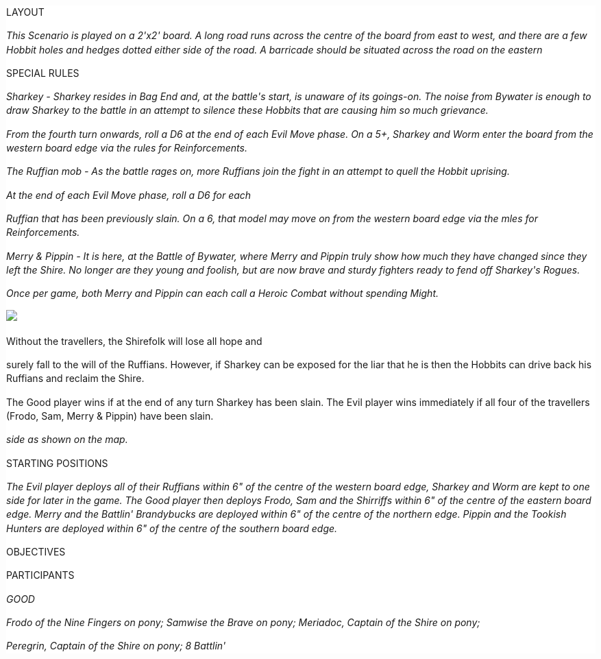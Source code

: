 LAYOUT

*This Scenario is played on a 2'x2' board. A long road runs across the centre of the board from east to west, and there are a few Hobbit holes and hedges dotted either side of the road. A barricade should be situated across the road on the eastern*

SPECIAL RULES

*Sharkey - Sharkey resides in Bag End and, at the battle's start, is unaware of its goings-on. The noise from Bywater is enough to draw Sharkey to the battle in an attempt to silence these Hobbits that are causing him so much grievance.*

*From the fourth turn onwards, roll a D6 at the end of each Evil Move phase. On a 5+, Sharkey and Worm enter the board from the western board edge via the rules for Reinforcements.*

*The Ruffian mob - As the battle rages on, more Ruffians join the fight in an attempt to quell the Hobbit uprising.*

*At the end of each Evil Move phase, roll a D6 for each*

*Ruffian that has been previously slain. On a 6, that model may move on from the western board edge via the mles for Reinforcements.*

*Merry & Pippin - It is here, at the Battle of Bywater, where Merry and Pippin truly show how much they have changed since they left the Shire. No longer are they young and foolish, but are now brave and sturdy fighters ready to fend off Sharkey's Rogues.*

*Once per game, both Merry and Pippin can each call a Heroic Combat without spending Might.*

![](../media/2_MESBG_-_Armies_of_LOTR_media/image393.jpeg)

Without the travellers, the Shirefolk will lose all hope and

surely fall to the will of the Ruffians. However, if Sharkey can be exposed for the liar that he is then the Hobbits can drive back his Ruffians and reclaim the Shire.

The Good player wins if at the end of any turn Sharkey has been slain. The Evil player wins immediately if all four of the travellers (Frodo, Sam, Merry & Pippin) have been slain.

*side as shown on the map.*

STARTING POSITIONS

*The Evil player deploys all of their Ruffians within 6" of the centre of the western board edge, Sharkey and Worm are kept to one side for later in the game. The Good player then deploys Frodo, Sam and the Shirriffs within 6" of the centre of the eastern board edge. Merry and the Battlin' Brandybucks are deployed within 6" of the centre of the northern edge. Pippin and the Tookish Hunters are deployed within 6" of the centre of the southern board edge.*

OBJECTIVES

PARTICIPANTS

*GOOD*

*Frodo of the Nine Fingers on pony; Samwise the Brave on pony; Meriadoc, Captain of the Shire on pony;*

*Peregrin, Captain of the Shire on pony; 8 Battlin'*
